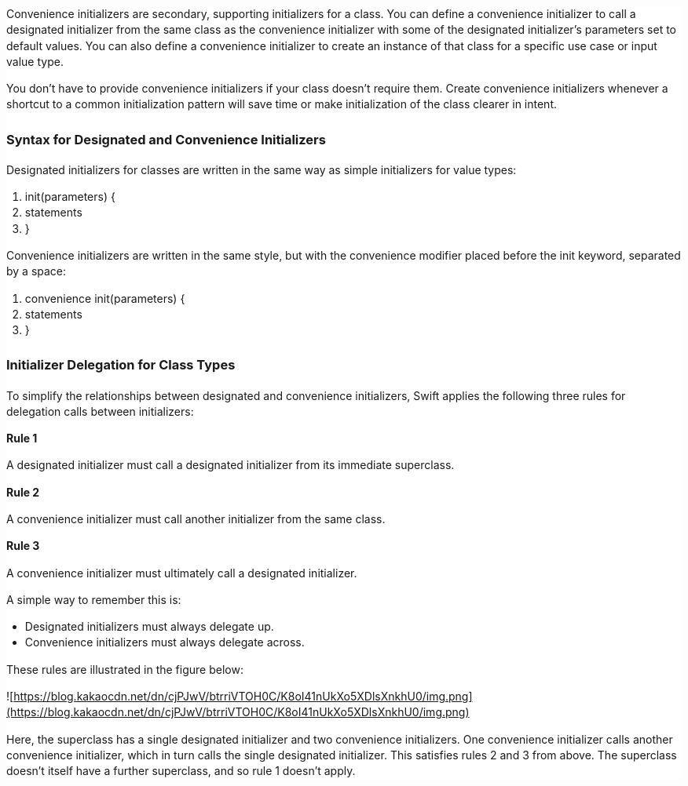 Convenience initializers are secondary, supporting initializers for a class. You can define a convenience initializer to call a designated initializer from the same class as the convenience initializer with some of the designated initializer’s parameters set to default values. You can also define a convenience initializer to create an instance of that class for a specific use case or input value type.

You don’t have to provide convenience initializers if your class doesn’t require them. Create convenience initializers whenever a shortcut to a common initialization pattern will save time or make initialization of the class clearer in intent.

### Syntax for Designated and Convenience Initializers

Designated initializers for classes are written in the same way as simple initializers for value types:
```swift

```
1. init(parameters) {
2. statements
3. }

Convenience initializers are written in the same style, but with the convenience modifier placed before the init keyword, separated by a space:
```swift

```
1. convenience init(parameters) {
2. statements
3. }

### Initializer Delegation for Class Types

To simplify the relationships between designated and convenience initializers, Swift applies the following three rules for delegation calls between initializers:

**Rule 1**

A designated initializer must call a designated initializer from its immediate superclass.

**Rule 2**

A convenience initializer must call another initializer from the same class.

**Rule 3**

A convenience initializer must ultimately call a designated initializer.

A simple way to remember this is:

- Designated initializers must always delegate up.
- Convenience initializers must always delegate across.

These rules are illustrated in the figure below:

![https://blog.kakaocdn.net/dn/cjPJwV/btrriVTOH0C/K8oI41nUkXo5XDlsXnkhU0/img.png](https://blog.kakaocdn.net/dn/cjPJwV/btrriVTOH0C/K8oI41nUkXo5XDlsXnkhU0/img.png)

Here, the superclass has a single designated initializer and two convenience initializers. One convenience initializer calls another convenience initializer, which in turn calls the single designated initializer. This satisfies rules 2 and 3 from above. The superclass doesn’t itself have a further superclass, and so rule 1 doesn’t apply.
